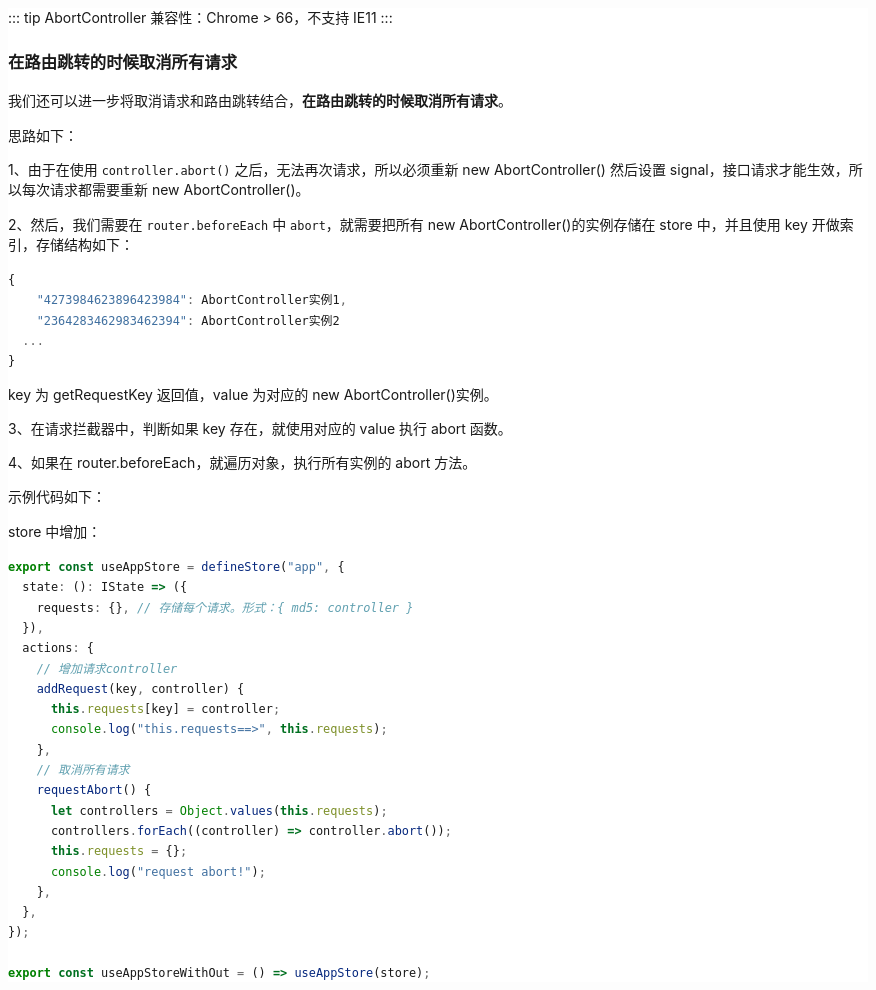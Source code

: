 ::: tip
AbortController 兼容性：Chrome > 66，不支持 IE11
:::

### 在路由跳转的时候取消所有请求

我们还可以进一步将取消请求和路由跳转结合，**在路由跳转的时候取消所有请求**。

思路如下：

1、由于在使用 `controller.abort()` 之后，无法再次请求，所以必须重新 new AbortController() 然后设置 signal，接口请求才能生效，所以每次请求都需要重新 new AbortController()。

2、然后，我们需要在 `router.beforeEach` 中 `abort`，就需要把所有 new AbortController()的实例存储在 store 中，并且使用 key 开做索引，存储结构如下：

```ts
{
	"4273984623896423984": AbortController实例1,
	"2364283462983462394": AbortController实例2
  ...
}
```

key 为 getRequestKey 返回值，value 为对应的 new AbortController()实例。

3、在请求拦截器中，判断如果 key 存在，就使用对应的 value 执行 abort 函数。

4、如果在 router.beforeEach，就遍历对象，执行所有实例的 abort 方法。

示例代码如下：

store 中增加：

```ts
export const useAppStore = defineStore("app", {
  state: (): IState => ({
    requests: {}, // 存储每个请求。形式：{ md5: controller }
  }),
  actions: {
    // 增加请求controller
    addRequest(key, controller) {
      this.requests[key] = controller;
      console.log("this.requests==>", this.requests);
    },
    // 取消所有请求
    requestAbort() {
      let controllers = Object.values(this.requests);
      controllers.forEach((controller) => controller.abort());
      this.requests = {};
      console.log("request abort!");
    },
  },
});

export const useAppStoreWithOut = () => useAppStore(store);
```
